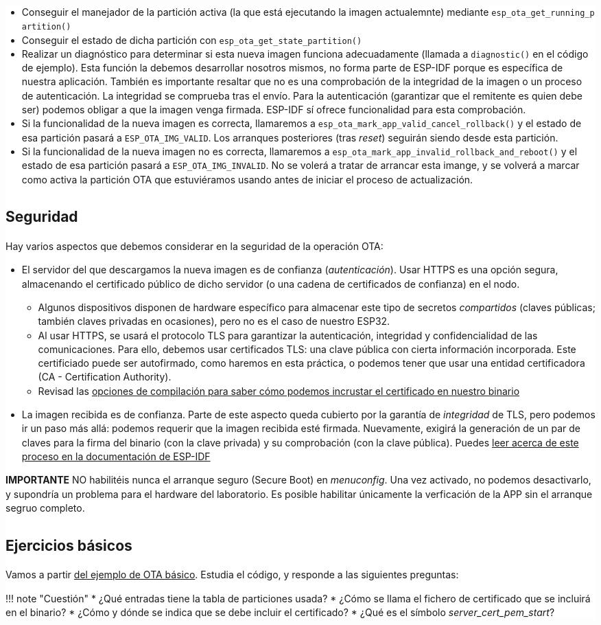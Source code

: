 * Conseguir el manejador de la partición activa (la que está ejecutando la imagen actualemnte) mediante `esp_ota_get_running_partition()`
* Conseguir el estado de dicha partición con `esp_ota_get_state_partition()`
* Realizar un diagnóstico para determinar si esta nueva imagen funciona adecuadamente (llamada a `diagnostic()` en el código de ejemplo). Esta función la debemos desarrollar nosotros mismos, no forma parte de ESP-IDF porque es específica de nuestra aplicación. También es importante resaltar que no es una comprobación de la integridad de la imagen o un proceso de autenticación. La integridad se comprueba tras el envío. Para la autenticación (garantizar que el remitente es quien debe ser) podemos obligar a que la imagen venga firmada. ESP-IDF sí ofrece funcionalidad para esta comprobación.
* Si la funcionalidad de la nueva imagen es correcta, llamaremos a `esp_ota_mark_app_valid_cancel_rollback()` y el estado de esa partición pasará a `ESP_OTA_IMG_VALID`. Los arranques posteriores (tras *reset*) seguirán siendo desde esta partición.
* Si la funcionalidad de la nueva imagen no es correcta, llamaremos a  `esp_ota_mark_app_invalid_rollback_and_reboot()` y el estado de esa partición pasará a `ESP_OTA_IMG_INVALID`. No se volerá a tratar de arrancar esta imange, y se volverá a marcar como activa la partición OTA que estuviéramos usando antes de iniciar el proceso de actualización.

## Seguridad

Hay varios aspectos que debemos considerar en la seguridad de la operación OTA:
* El servidor del que descargamos la nueva imagen es de confianza (*autenticación*). Usar HTTPS es una opción segura, almacenando el certificado público de dicho servidor (o una cadena de certificados de confianza) en el nodo. 
  * Algunos dispositivos disponen de hardware específico para almacenar este tipo de secretos *compartidos* (claves públicas; también claves privadas en ocasiones), pero no es el caso de nuestro ESP32.
  * Al usar HTTPS, se usará el protocolo TLS para garantizar la  autenticación, integridad y confidencialidad de  las comunicaciones. Para ello, debemos usar certificados TLS: una clave pública con cierta información incorporada. Este certificiado puede ser autofirmado, como haremos en esta práctica, o podemos tener que usar una entidad certificadora (CA - Certification Authority).
  * Revisad las [opciones de compilación para saber cómo podemos incrustar el certificado en nuestro binario](https://docs.espressif.com/projects/esp-idf/en/latest/esp32/api-guides/build-system.html#embedding-binary-data)

* La imagen recibida es de confianza. Parte de este aspecto queda cubierto por la garantía de *integridad* de TLS, pero podemos ir un paso más allá: podemos requerir que la imagen recibida esté firmada. Nuevamente, exigirá la generación de un par de claves para la firma del binario (con la clave privada) y su comprobación (con la clave pública). Puedes [leer acerca de este proceso en la documentación de ESP-IDF](https://docs.espressif.com/projects/esp-idf/en/latest/esp32/security/secure-boot-v2.html#signed-app-verification-without-hardware-secure-boot)

 **IMPORTANTE**  NO habilitéis nunca el arranque seguro (Secure Boot) en *menuconfig*. Una vez activado, no podemos desactivarlo, y supondría un problema para el hardware del laboratorio. Es posible habilitar únicamente la verficación de la APP sin el arranque segruo completo.




## Ejercicios básicos

Vamos a partir  [del ejemplo de OTA básico](https://github.com/espressif/esp-idf/tree/master/examples/system/ota/simple_ota_example). Estudia el código, y responde a las siguientes preguntas:

!!! note "Cuestión"
    * ¿Qué entradas tiene la tabla de particiones usada?
    * ¿Cómo se llama el fichero de certificado que se incluirá en el binario?
    * ¿Cómo y dónde se indica que se debe incluir el certificado?
    * ¿Qué es el símbolo *server_cert_pem_start*?
